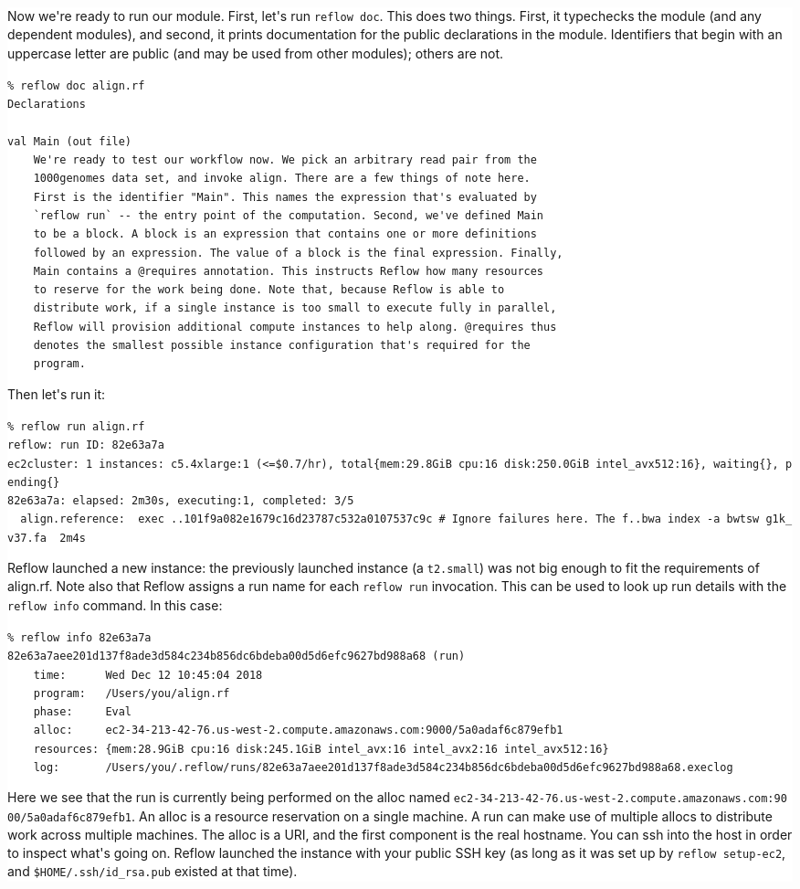 Now we're ready to run our module. First, let's run `reflow doc`.
This does two things. First, it typechecks the module (and any
dependent modules), and second, it prints documentation for the
public declarations in the module. Identifiers that begin with an
uppercase letter are public (and may be used from other modules);
others are not.

	% reflow doc align.rf
	Declarations
	
	val Main (out file)
	    We're ready to test our workflow now. We pick an arbitrary read pair from the
	    1000genomes data set, and invoke align. There are a few things of note here.
	    First is the identifier "Main". This names the expression that's evaluated by
	    `reflow run` -- the entry point of the computation. Second, we've defined Main
	    to be a block. A block is an expression that contains one or more definitions
	    followed by an expression. The value of a block is the final expression. Finally,
	    Main contains a @requires annotation. This instructs Reflow how many resources
	    to reserve for the work being done. Note that, because Reflow is able to
	    distribute work, if a single instance is too small to execute fully in parallel,
	    Reflow will provision additional compute instances to help along. @requires thus
	    denotes the smallest possible instance configuration that's required for the
	    program.

Then let's run it:

	% reflow run align.rf
	reflow: run ID: 82e63a7a
	ec2cluster: 1 instances: c5.4xlarge:1 (<=$0.7/hr), total{mem:29.8GiB cpu:16 disk:250.0GiB intel_avx512:16}, waiting{}, pending{}
	82e63a7a: elapsed: 2m30s, executing:1, completed: 3/5
	  align.reference:  exec ..101f9a082e1679c16d23787c532a0107537c9c # Ignore failures here. The f..bwa index -a bwtsw g1k_v37.fa  2m4s

Reflow launched a new instance: the previously launched instance (a
`t2.small`) was not big enough to fit the requirements of align.rf.
Note also that Reflow assigns a run name for each `reflow run`
invocation. This can be used to look up run details with the `reflow
info` command. In this case:

	% reflow info 82e63a7a
	82e63a7aee201d137f8ade3d584c234b856dc6bdeba00d5d6efc9627bd988a68 (run)
	    time:      Wed Dec 12 10:45:04 2018
	    program:   /Users/you/align.rf
	    phase:     Eval
	    alloc:     ec2-34-213-42-76.us-west-2.compute.amazonaws.com:9000/5a0adaf6c879efb1
	    resources: {mem:28.9GiB cpu:16 disk:245.1GiB intel_avx:16 intel_avx2:16 intel_avx512:16}
	    log:       /Users/you/.reflow/runs/82e63a7aee201d137f8ade3d584c234b856dc6bdeba00d5d6efc9627bd988a68.execlog

Here we see that the run is currently being performed on the alloc named
`ec2-34-213-42-76.us-west-2.compute.amazonaws.com:9000/5a0adaf6c879efb1`.
An alloc is a resource reservation on a single machine. A run can
make use of multiple allocs to distribute work across multiple
machines. The alloc is a URI, and the first component is the real 
hostname. You can ssh into the host in order to inspect what's going on.
Reflow launched the instance with your public SSH key (as long as it was
set up by `reflow setup-ec2`, and `$HOME/.ssh/id_rsa.pub` existed at that time).
